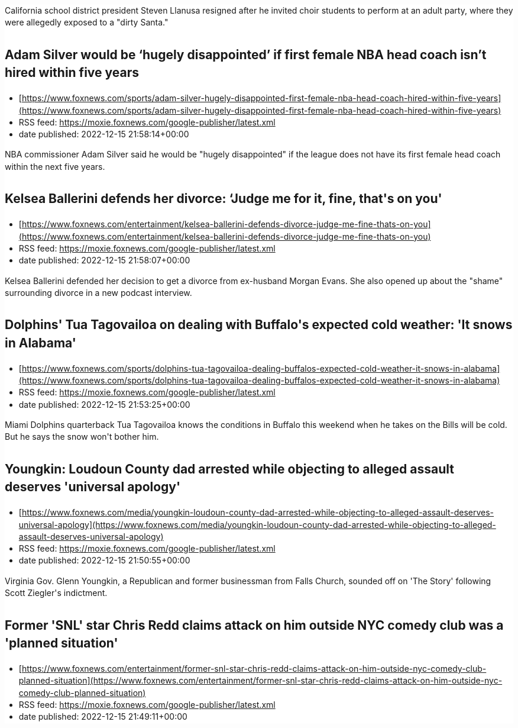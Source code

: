 California school district president Steven Llanusa resigned after he invited choir students to perform at an adult party, where they were allegedly exposed to a "dirty Santa."

## Adam Silver would be ‘hugely disappointed’ if first female NBA head coach isn’t hired within five years
 - [https://www.foxnews.com/sports/adam-silver-hugely-disappointed-first-female-nba-head-coach-hired-within-five-years](https://www.foxnews.com/sports/adam-silver-hugely-disappointed-first-female-nba-head-coach-hired-within-five-years)
 - RSS feed: https://moxie.foxnews.com/google-publisher/latest.xml
 - date published: 2022-12-15 21:58:14+00:00

NBA commissioner Adam Silver said he would be "hugely disappointed" if the league does not have its first female head coach within the next five years.

## Kelsea Ballerini defends her divorce: ‘Judge me for it, fine, that's on you'
 - [https://www.foxnews.com/entertainment/kelsea-ballerini-defends-divorce-judge-me-fine-thats-on-you](https://www.foxnews.com/entertainment/kelsea-ballerini-defends-divorce-judge-me-fine-thats-on-you)
 - RSS feed: https://moxie.foxnews.com/google-publisher/latest.xml
 - date published: 2022-12-15 21:58:07+00:00

Kelsea Ballerini defended her decision to get a divorce from ex-husband Morgan Evans. She also opened up about the "shame" surrounding divorce in a new podcast interview.

## Dolphins' Tua Tagovailoa on dealing with Buffalo's expected cold weather: 'It snows in Alabama'
 - [https://www.foxnews.com/sports/dolphins-tua-tagovailoa-dealing-buffalos-expected-cold-weather-it-snows-in-alabama](https://www.foxnews.com/sports/dolphins-tua-tagovailoa-dealing-buffalos-expected-cold-weather-it-snows-in-alabama)
 - RSS feed: https://moxie.foxnews.com/google-publisher/latest.xml
 - date published: 2022-12-15 21:53:25+00:00

Miami Dolphins quarterback Tua Tagovailoa knows the conditions in Buffalo this weekend when he takes on the Bills will be cold. But he says the snow won't bother him.

## Youngkin: Loudoun County dad arrested while objecting to alleged assault deserves 'universal apology'
 - [https://www.foxnews.com/media/youngkin-loudoun-county-dad-arrested-while-objecting-to-alleged-assault-deserves-universal-apology](https://www.foxnews.com/media/youngkin-loudoun-county-dad-arrested-while-objecting-to-alleged-assault-deserves-universal-apology)
 - RSS feed: https://moxie.foxnews.com/google-publisher/latest.xml
 - date published: 2022-12-15 21:50:55+00:00

Virginia Gov. Glenn Youngkin, a Republican and former businessman from Falls Church, sounded off on 'The Story' following Scott Ziegler's indictment.

## Former 'SNL' star Chris Redd claims attack on him outside NYC comedy club was a 'planned situation'
 - [https://www.foxnews.com/entertainment/former-snl-star-chris-redd-claims-attack-on-him-outside-nyc-comedy-club-planned-situation](https://www.foxnews.com/entertainment/former-snl-star-chris-redd-claims-attack-on-him-outside-nyc-comedy-club-planned-situation)
 - RSS feed: https://moxie.foxnews.com/google-publisher/latest.xml
 - date published: 2022-12-15 21:49:11+00:00
